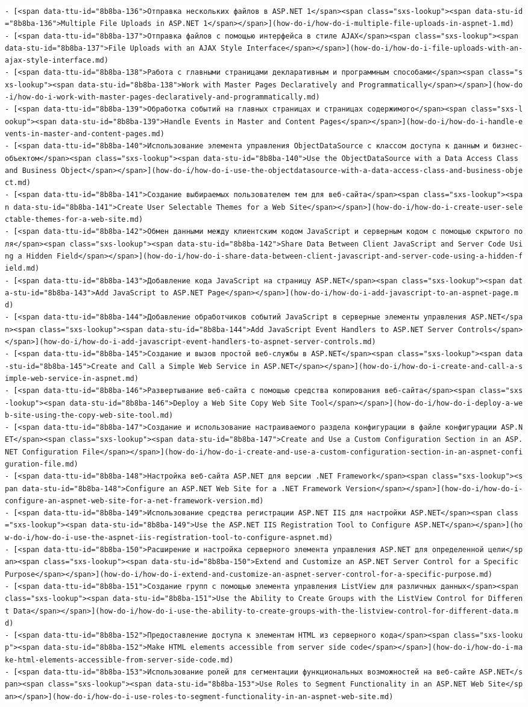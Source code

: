     - [<span data-ttu-id="8b8ba-136">Отправка нескольких файлов в ASP.NET 1</span><span class="sxs-lookup"><span data-stu-id="8b8ba-136">Multiple File Uploads in ASP.NET 1</span></span>](how-do-i/how-do-i-multiple-file-uploads-in-aspnet-1.md)
    - [<span data-ttu-id="8b8ba-137">Отправка файлов с помощью интерфейса в стиле AJAX</span><span class="sxs-lookup"><span data-stu-id="8b8ba-137">File Uploads with an AJAX Style Interface</span></span>](how-do-i/how-do-i-file-uploads-with-an-ajax-style-interface.md)
    - [<span data-ttu-id="8b8ba-138">Работа с главными страницами декларативным и программным способами</span><span class="sxs-lookup"><span data-stu-id="8b8ba-138">Work with Master Pages Declaratively and Programmatically</span></span>](how-do-i/how-do-i-work-with-master-pages-declaratively-and-programmatically.md)
    - [<span data-ttu-id="8b8ba-139">Обработка событий на главных страницах и страницах содержимого</span><span class="sxs-lookup"><span data-stu-id="8b8ba-139">Handle Events in Master and Content Pages</span></span>](how-do-i/how-do-i-handle-events-in-master-and-content-pages.md)
    - [<span data-ttu-id="8b8ba-140">Использование элемента управления ObjectDataSource с классом доступа к данным и бизнес-объектом</span><span class="sxs-lookup"><span data-stu-id="8b8ba-140">Use the ObjectDataSource with a Data Access Class and Business Object</span></span>](how-do-i/how-do-i-use-the-objectdatasource-with-a-data-access-class-and-business-object.md)
    - [<span data-ttu-id="8b8ba-141">Создание выбираемых пользователем тем для веб-сайта</span><span class="sxs-lookup"><span data-stu-id="8b8ba-141">Create User Selectable Themes for a Web Site</span></span>](how-do-i/how-do-i-create-user-selectable-themes-for-a-web-site.md)
    - [<span data-ttu-id="8b8ba-142">Обмен данными между клиентским кодом JavaScript и серверным кодом с помощью скрытого поля</span><span class="sxs-lookup"><span data-stu-id="8b8ba-142">Share Data Between Client JavaScript and Server Code Using a Hidden Field</span></span>](how-do-i/how-do-i-share-data-between-client-javascript-and-server-code-using-a-hidden-field.md)
    - [<span data-ttu-id="8b8ba-143">Добавление кода JavaScript на страницу ASP.NET</span><span class="sxs-lookup"><span data-stu-id="8b8ba-143">Add JavaScript to ASP.NET Page</span></span>](how-do-i/how-do-i-add-javascript-to-an-aspnet-page.md)
    - [<span data-ttu-id="8b8ba-144">Добавление обработчиков событий JavaScript в серверные элементы управления ASP.NET</span><span class="sxs-lookup"><span data-stu-id="8b8ba-144">Add JavaScript Event Handlers to ASP.NET Server Controls</span></span>](how-do-i/how-do-i-add-javascript-event-handlers-to-aspnet-server-controls.md)
    - [<span data-ttu-id="8b8ba-145">Создание и вызов простой веб-службы в ASP.NET</span><span class="sxs-lookup"><span data-stu-id="8b8ba-145">Create and Call a Simple Web Service in ASP.NET</span></span>](how-do-i/how-do-i-create-and-call-a-simple-web-service-in-aspnet.md)
    - [<span data-ttu-id="8b8ba-146">Развертывание веб-сайта с помощью средства копирования веб-сайта</span><span class="sxs-lookup"><span data-stu-id="8b8ba-146">Deploy a Web Site Copy Web Site Tool</span></span>](how-do-i/how-do-i-deploy-a-web-site-using-the-copy-web-site-tool.md)
    - [<span data-ttu-id="8b8ba-147">Создание и использование настраиваемого раздела конфигурации в файле конфигурации ASP.NET</span><span class="sxs-lookup"><span data-stu-id="8b8ba-147">Create and Use a Custom Configuration Section in an ASP.NET Configuration File</span></span>](how-do-i/how-do-i-create-and-use-a-custom-configuration-section-in-an-aspnet-configuration-file.md)
    - [<span data-ttu-id="8b8ba-148">Настройка веб-сайта ASP.NET для версии .NET Framework</span><span class="sxs-lookup"><span data-stu-id="8b8ba-148">Configure an ASP.NET Web Site for a .NET Framework Version</span></span>](how-do-i/how-do-i-configure-an-aspnet-web-site-for-a-net-framework-version.md)
    - [<span data-ttu-id="8b8ba-149">Использование средства регистрации ASP.NET IIS для настройки ASP.NET</span><span class="sxs-lookup"><span data-stu-id="8b8ba-149">Use the ASP.NET IIS Registration Tool to Configure ASP.NET</span></span>](how-do-i/how-do-i-use-the-aspnet-iis-registration-tool-to-configure-aspnet.md)
    - [<span data-ttu-id="8b8ba-150">Расширение и настройка серверного элемента управления ASP.NET для определенной цели</span><span class="sxs-lookup"><span data-stu-id="8b8ba-150">Extend and Customize an ASP.NET Server Control for a Specific Purpose</span></span>](how-do-i/how-do-i-extend-and-customize-an-aspnet-server-control-for-a-specific-purpose.md)
    - [<span data-ttu-id="8b8ba-151">Создание групп с помощью элемента управления ListView для различных данных</span><span class="sxs-lookup"><span data-stu-id="8b8ba-151">Use the Ability to Create Groups with the ListView Control for Different Data</span></span>](how-do-i/how-do-i-use-the-ability-to-create-groups-with-the-listview-control-for-different-data.md)
    - [<span data-ttu-id="8b8ba-152">Предоставление доступа к элементам HTML из серверного кода</span><span class="sxs-lookup"><span data-stu-id="8b8ba-152">Make HTML elements accessible from server side code</span></span>](how-do-i/how-do-i-make-html-elements-accessible-from-server-side-code.md)
    - [<span data-ttu-id="8b8ba-153">Использование ролей для сегментации функциональных возможностей на веб-сайте ASP.NET</span><span class="sxs-lookup"><span data-stu-id="8b8ba-153">Use Roles to Segment Functionality in an ASP.NET Web Site</span></span>](how-do-i/how-do-i-use-roles-to-segment-functionality-in-an-aspnet-web-site.md)
